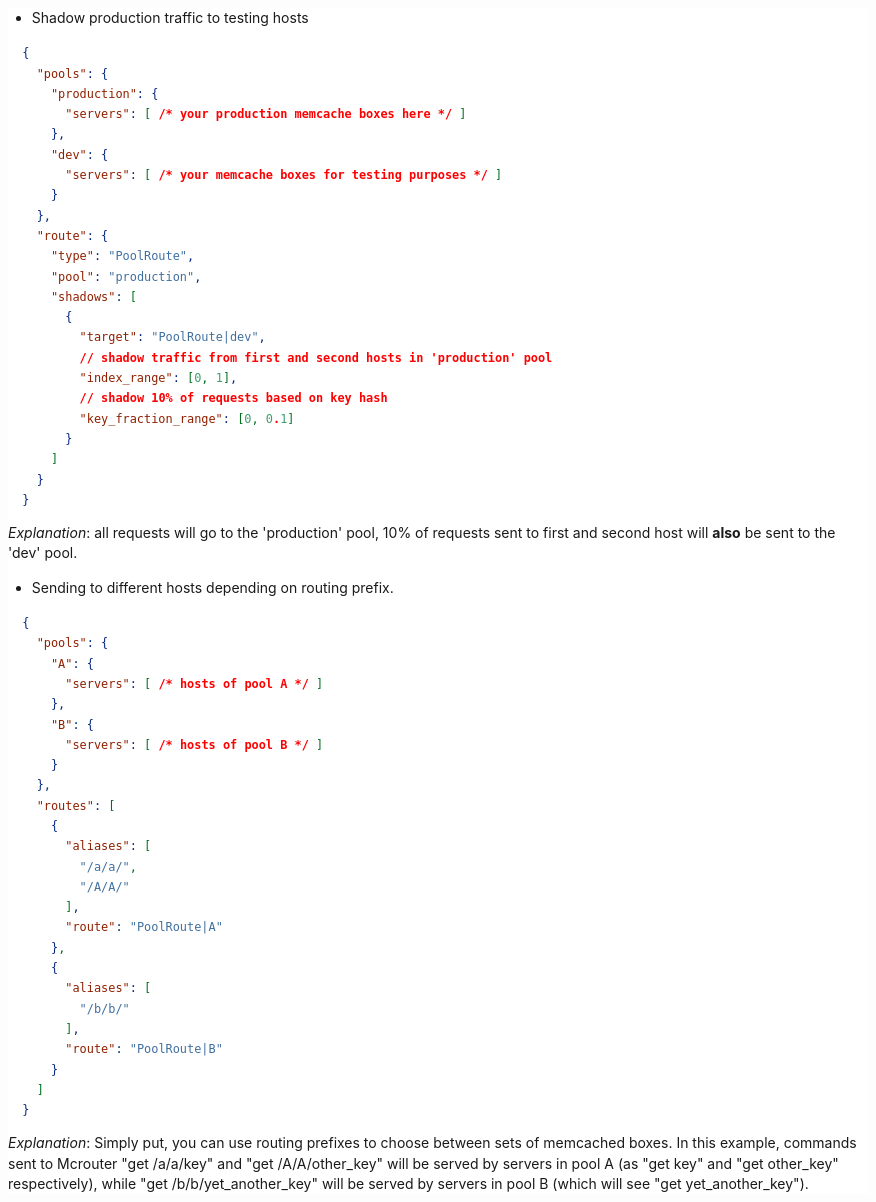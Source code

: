 - Shadow production traffic to testing hosts
``` JSON
  {
    "pools": {
      "production": {
        "servers": [ /* your production memcache boxes here */ ]
      },
      "dev": {
        "servers": [ /* your memcache boxes for testing purposes */ ]
      }
    },
    "route": {
      "type": "PoolRoute",
      "pool": "production",
      "shadows": [
        {
          "target": "PoolRoute|dev",
          // shadow traffic from first and second hosts in 'production' pool
          "index_range": [0, 1],
          // shadow 10% of requests based on key hash
          "key_fraction_range": [0, 0.1]
        }
      ]
    }
  }
```
_Explanation_: all requests will go to the 'production' pool, 10% of requests
sent to first and second host will **also** be sent to the 'dev' pool.

- Sending to different hosts depending on routing prefix.
``` JSON
  {
    "pools": {
      "A": {
        "servers": [ /* hosts of pool A */ ]
      },
      "B": {
        "servers": [ /* hosts of pool B */ ]
      }
    },
    "routes": [
      {
        "aliases": [
          "/a/a/",
          "/A/A/"
        ],
        "route": "PoolRoute|A"
      },
      {
        "aliases": [
          "/b/b/"
        ],
        "route": "PoolRoute|B"
      }
    ]
  }
```
_Explanation_: Simply put, you can use routing prefixes to choose between sets
of memcached boxes. In this example, commands sent to Mcrouter "get /a/a/key"
and "get /A/A/other_key" will be served by servers in pool A (as "get key"
and "get other_key" respectively), while "get /b/b/yet_another_key" will be
served by servers in pool B (which will see "get yet_another_key").
